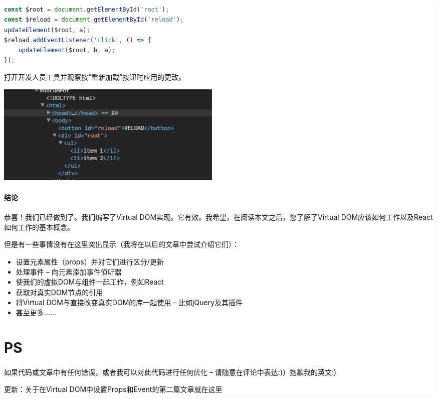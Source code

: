 ```jsx
const $root = document.getElementById('root');
const $reload = document.getElementById('reload');
updateElement($root, a);
$reload.addEventListener('click', () => {
    updateElement($root, b, a);
});
```

打开开发人员工具并观察按“重新加载”按钮时应用的更改。

![](./vd.gif)

#### 结论

恭喜！我们已经做到了。我们编写了Virtual DOM实现。它有效。我希望，在阅读本文之后，您了解了Virtual DOM应该如何工作以及React如何工作的基本概念。

但是有一些事情没有在这里突出显示（我将在以后的文章中尝试介绍它们）：

- 设置元素属性（props）并对它们进行区分/更新
- 处理事件 – 向元素添加事件侦听器
- 使我们的虚拟DOM与组件一起工作，例如React
- 获取对真实DOM节点的引用
- 将Virtual DOM与直接改变真实DOM的库一起使用 – 比如jQuery及其插件
- 甚至更多……

PS
==

如果代码或文章中有任何错误，或者我可以对此代码进行任何优化 – 请随意在评论中表达:)）抱歉我的英文:)

更新：关于在Virtual DOM中设置Props和Event的第二篇文章就在这里